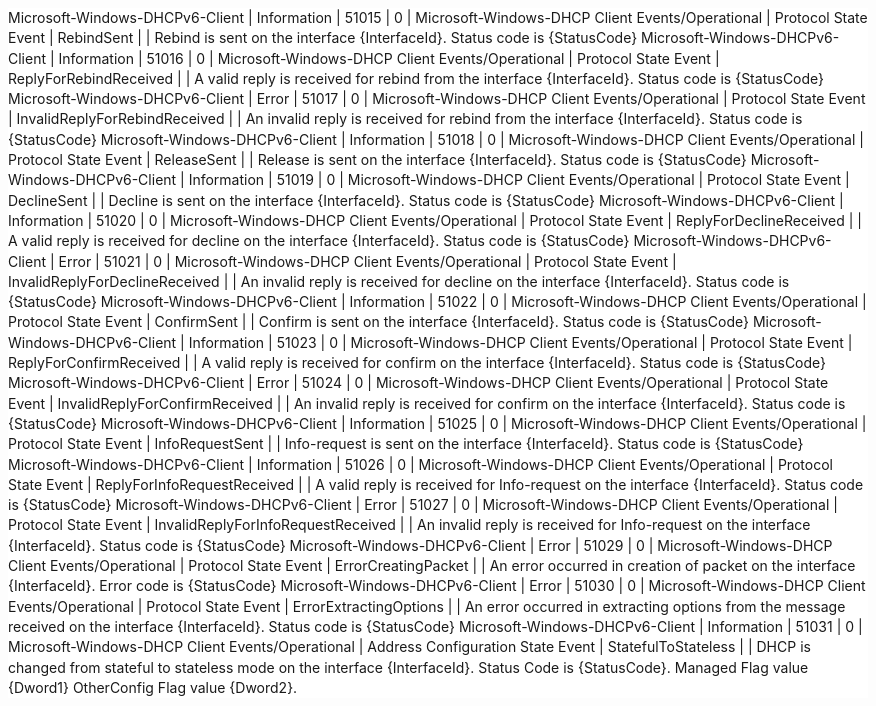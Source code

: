 Microsoft-Windows-DHCPv6-Client  |  Information  |  51015     |  0        |  Microsoft-Windows-DHCP Client Events/Operational  |  Protocol State Event               |  RebindSent                            |               |  Rebind is sent on the interface {InterfaceId}. Status code is {StatusCode}
Microsoft-Windows-DHCPv6-Client  |  Information  |  51016     |  0        |  Microsoft-Windows-DHCP Client Events/Operational  |  Protocol State Event               |  ReplyForRebindReceived                |               |  A valid reply is received for rebind from the interface {InterfaceId}. Status code is {StatusCode}
Microsoft-Windows-DHCPv6-Client  |  Error        |  51017     |  0        |  Microsoft-Windows-DHCP Client Events/Operational  |  Protocol State Event               |  InvalidReplyForRebindReceived         |               |  An invalid reply is received for rebind from the interface {InterfaceId}. Status code is {StatusCode}
Microsoft-Windows-DHCPv6-Client  |  Information  |  51018     |  0        |  Microsoft-Windows-DHCP Client Events/Operational  |  Protocol State Event               |  ReleaseSent                           |               |  Release is sent on the interface {InterfaceId}. Status code is {StatusCode}
Microsoft-Windows-DHCPv6-Client  |  Information  |  51019     |  0        |  Microsoft-Windows-DHCP Client Events/Operational  |  Protocol State Event               |  DeclineSent                           |               |  Decline is sent on the interface {InterfaceId}. Status code is {StatusCode}
Microsoft-Windows-DHCPv6-Client  |  Information  |  51020     |  0        |  Microsoft-Windows-DHCP Client Events/Operational  |  Protocol State Event               |  ReplyForDeclineReceived               |               |  A valid reply is received for decline on the interface {InterfaceId}. Status code is {StatusCode}
Microsoft-Windows-DHCPv6-Client  |  Error        |  51021     |  0        |  Microsoft-Windows-DHCP Client Events/Operational  |  Protocol State Event               |  InvalidReplyForDeclineReceived        |               |  An invalid reply is received for decline on the interface {InterfaceId}. Status code is {StatusCode}
Microsoft-Windows-DHCPv6-Client  |  Information  |  51022     |  0        |  Microsoft-Windows-DHCP Client Events/Operational  |  Protocol State Event               |  ConfirmSent                           |               |  Confirm is sent on the interface {InterfaceId}. Status code is {StatusCode}
Microsoft-Windows-DHCPv6-Client  |  Information  |  51023     |  0        |  Microsoft-Windows-DHCP Client Events/Operational  |  Protocol State Event               |  ReplyForConfirmReceived               |               |  A valid reply is received for confirm on the interface {InterfaceId}. Status code is {StatusCode}
Microsoft-Windows-DHCPv6-Client  |  Error        |  51024     |  0        |  Microsoft-Windows-DHCP Client Events/Operational  |  Protocol State Event               |  InvalidReplyForConfirmReceived        |               |  An invalid reply is received for confirm on the interface {InterfaceId}. Status code is {StatusCode}
Microsoft-Windows-DHCPv6-Client  |  Information  |  51025     |  0        |  Microsoft-Windows-DHCP Client Events/Operational  |  Protocol State Event               |  InfoRequestSent                       |               |  Info-request is sent on the interface {InterfaceId}. Status code is {StatusCode}
Microsoft-Windows-DHCPv6-Client  |  Information  |  51026     |  0        |  Microsoft-Windows-DHCP Client Events/Operational  |  Protocol State Event               |  ReplyForInfoRequestReceived           |               |  A valid reply is received for Info-request on the interface {InterfaceId}. Status code is {StatusCode}
Microsoft-Windows-DHCPv6-Client  |  Error        |  51027     |  0        |  Microsoft-Windows-DHCP Client Events/Operational  |  Protocol State Event               |  InvalidReplyForInfoRequestReceived    |               |  An invalid reply is received for Info-request on the interface {InterfaceId}. Status code is {StatusCode}
Microsoft-Windows-DHCPv6-Client  |  Error        |  51029     |  0        |  Microsoft-Windows-DHCP Client Events/Operational  |  Protocol State Event               |  ErrorCreatingPacket                   |               |  An error occurred in creation of packet on the interface {InterfaceId}. Error code is {StatusCode}
Microsoft-Windows-DHCPv6-Client  |  Error        |  51030     |  0        |  Microsoft-Windows-DHCP Client Events/Operational  |  Protocol State Event               |  ErrorExtractingOptions                |               |  An error occurred in extracting options from the message received on the interface {InterfaceId}. Status code is {StatusCode}
Microsoft-Windows-DHCPv6-Client  |  Information  |  51031     |  0        |  Microsoft-Windows-DHCP Client Events/Operational  |  Address Configuration State Event  |  StatefulToStateless                   |               |  DHCP is changed from stateful to stateless mode on the interface {InterfaceId}. Status Code is {StatusCode}. Managed Flag value {Dword1} OtherConfig Flag value {Dword2}.